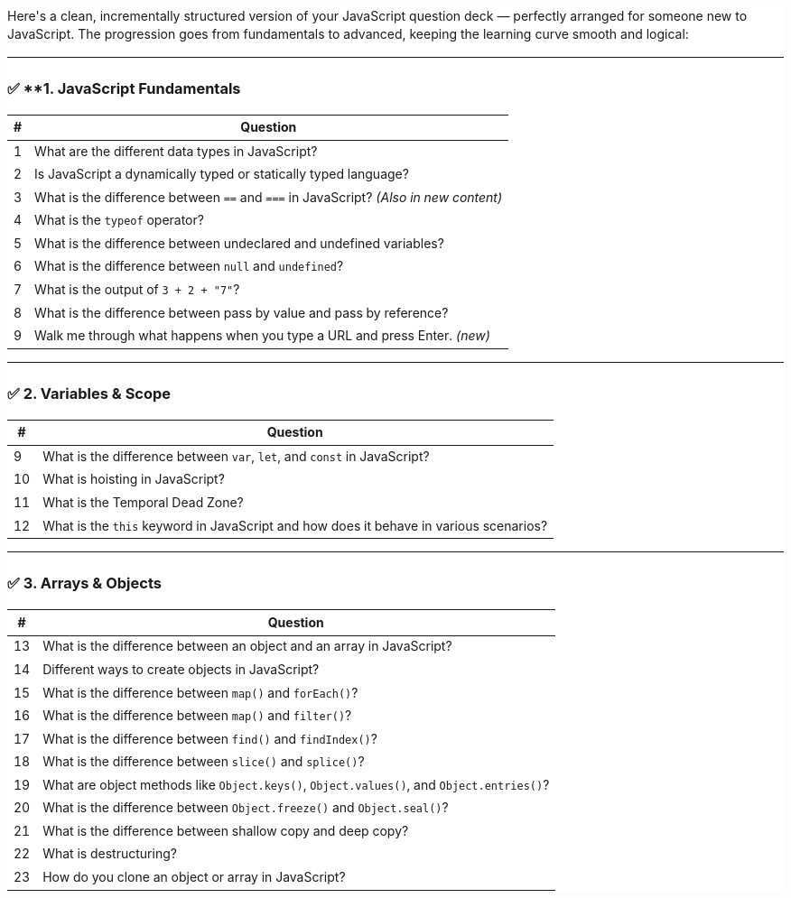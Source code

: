 Here's a clean, incrementally structured version of your JavaScript question deck — perfectly arranged for someone new to JavaScript. The progression goes from fundamentals to advanced, keeping the learning curve smooth and logical:

---

### ✅ **1. JavaScript Fundamentals


| #   | Question                                                                             |
| --- | ------------------------------------------------------------------------------------ |
| 1   | What are the different data types in JavaScript?                                     |
| 2   | Is JavaScript a dynamically typed or statically typed language?                      |
| 3   | What is the difference between `==` and `===` in JavaScript? _(Also in new content)_ |
| 4   | What is the `typeof` operator?                                                       |
| 5   | What is the difference between undeclared and undefined variables?                   |
| 6   | What is the difference between `null` and `undefined`?                               |
| 7   | What is the output of `3 + 2 + "7"`?                                                 |
| 8   | What is the difference between pass by value and pass by reference?                  |
| 9   | Walk me through what happens when you type a URL and press Enter. _(new)_            |

---

### ✅ **2. Variables & Scope**

|#|Question|
|---|---|
|9|What is the difference between `var`, `let`, and `const` in JavaScript?|
|10|What is hoisting in JavaScript?|
|11|What is the Temporal Dead Zone?|
|12|What is the `this` keyword in JavaScript and how does it behave in various scenarios?|

---

### ✅ **3. Arrays & Objects**

|#|Question|
|---|---|
|13|What is the difference between an object and an array in JavaScript?|
|14|Different ways to create objects in JavaScript?|
|15|What is the difference between `map()` and `forEach()`?|
|16|What is the difference between `map()` and `filter()`?|
|17|What is the difference between `find()` and `findIndex()`?|
|18|What is the difference between `slice()` and `splice()`?|
|19|What are object methods like `Object.keys()`, `Object.values()`, and `Object.entries()`?|
|20|What is the difference between `Object.freeze()` and `Object.seal()`?|
|21|What is the difference between shallow copy and deep copy?|
|22|What is destructuring?|
|23|How do you clone an object or array in JavaScript?|